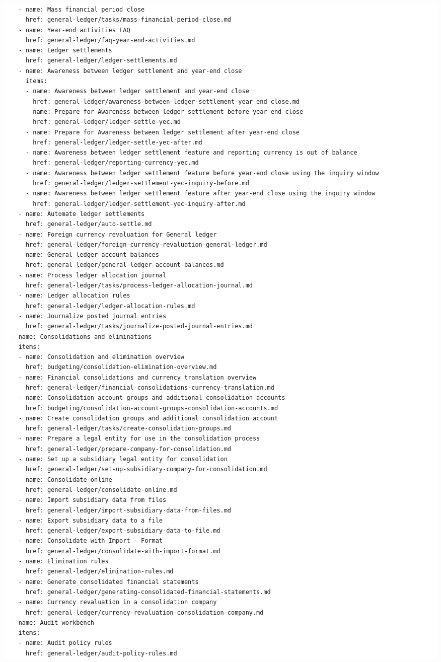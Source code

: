         - name: Mass financial period close
          href: general-ledger/tasks/mass-financial-period-close.md
        - name: Year-end activities FAQ
          href: general-ledger/faq-year-end-activities.md
        - name: Ledger settlements
          href: general-ledger/ledger-settlements.md
        - name: Awareness between ledger settlement and year-end close
          items:          
          - name: Awareness between ledger settlement and year-end close
            href: general-ledger/awareness-between-ledger-settlement-year-end-close.md
          - name: Prepare for Awareness between ledger settlement before year-end close  
            href: general-ledger/ledger-settle-yec.md  
          - name: Prepare for Awareness between ledger settlement after year-end close   
            href: general-ledger/ledger-settle-yec-after.md
          - name: Awareness between ledger settlement feature and reporting currency is out of balance  
            href: general-ledger/reporting-currency-yec.md
          - name: Awareness between ledger settlement feature before year-end close using the inquiry window  
            href: general-ledger/ledger-settlement-yec-inquiry-before.md
          - name: Awareness between ledger settlement feature after year-end close using the inquiry window   
            href: general-ledger/ledger-settlement-yec-inquiry-after.md
        - name: Automate ledger settlements  
          href: general-ledger/auto-settle.md
        - name: Foreign currency revaluation for General ledger
          href: general-ledger/foreign-currency-revaluation-general-ledger.md
        - name: General ledger account balances
          href: general-ledger/general-ledger-account-balances.md
        - name: Process ledger allocation journal
          href: general-ledger/tasks/process-ledger-allocation-journal.md
        - name: Ledger allocation rules
          href: general-ledger/ledger-allocation-rules.md
        - name: Journalize posted journal entries
          href: general-ledger/tasks/journalize-posted-journal-entries.md
      - name: Consolidations and eliminations
        items:
        - name: Consolidation and elimination overview
          href: budgeting/consolidation-elimination-overview.md
        - name: Financial consolidations and currency translation overview
          href: general-ledger/financial-consolidations-currency-translation.md
        - name: Consolidation account groups and additional consolidation accounts
          href: budgeting/consolidation-account-groups-consolidation-accounts.md
        - name: Create consolidation groups and additional consolidation account
          href: general-ledger/tasks/create-consolidation-groups.md
        - name: Prepare a legal entity for use in the consolidation process
          href: general-ledger/prepare-company-for-consolidation.md
        - name: Set up a subsidiary legal entity for consolidation
          href: general-ledger/set-up-subsidiary-company-for-consolidation.md
        - name: Consolidate online
          href: general-ledger/consolidate-online.md
        - name: Import subsidiary data from files
          href: general-ledger/import-subsidiary-data-from-files.md
        - name: Export subsidiary data to a file
          href: general-ledger/export-subsidiary-data-to-file.md
        - name: Consolidate with Import - Format
          href: general-ledger/consolidate-with-import-format.md
        - name: Elimination rules
          href: general-ledger/elimination-rules.md
        - name: Generate consolidated financial statements
          href: general-ledger/generating-consolidated-financial-statements.md
        - name: Currency revaluation in a consolidation company
          href: general-ledger/currency-revaluation-consolidation-company.md
      - name: Audit workbench
        items:
        - name: Audit policy rules
          href: general-ledger/audit-policy-rules.md